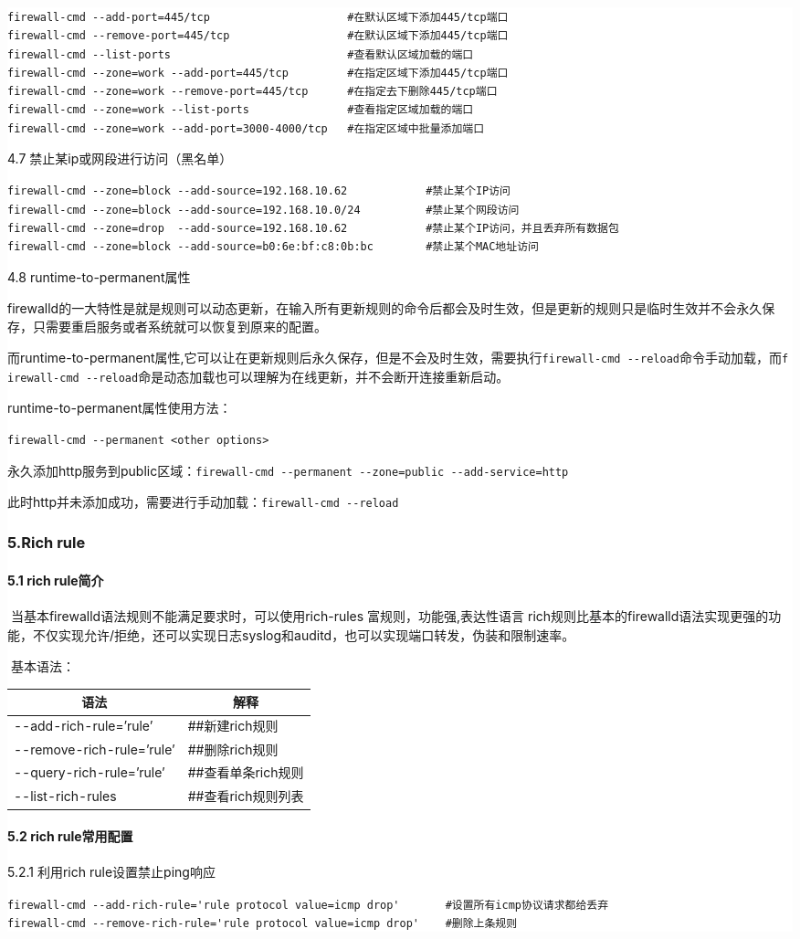 ```
firewall-cmd --add-port=445/tcp                     #在默认区域下添加445/tcp端口
firewall-cmd --remove-port=445/tcp                  #在默认区域下添加445/tcp端口
firewall-cmd --list-ports                           #查看默认区域加载的端口
firewall-cmd --zone=work --add-port=445/tcp         #在指定区域下添加445/tcp端口
firewall-cmd --zone=work --remove-port=445/tcp      #在指定去下删除445/tcp端口
firewall-cmd --zone=work --list-ports               #查看指定区域加载的端口
firewall-cmd --zone=work --add-port=3000-4000/tcp   #在指定区域中批量添加端口
```

4.7 禁止某ip或网段进行访问（黑名单）

```
firewall-cmd --zone=block --add-source=192.168.10.62            #禁止某个IP访问
firewall-cmd --zone=block --add-source=192.168.10.0/24          #禁止某个网段访问
firewall-cmd --zone=drop  --add-source=192.168.10.62            #禁止某个IP访问，并且丢弃所有数据包
firewall-cmd --zone=block --add-source=b0:6e:bf:c8:0b:bc        #禁止某个MAC地址访问
```

4.8 runtime-to-permanent属性

​	 firewalld的一大特性是就是规则可以动态更新，在输入所有更新规则的命令后都会及时生效，但是更新的规则只是临时生效并不会永久保存，只需要重启服务或者系统就可以恢复到原来的配置。

而runtime-to-permanent属性,它可以让在更新规则后永久保存，但是不会及时生效，需要执行`firewall-cmd --reload`命令手动加载，而`firewall-cmd --reload`命是动态加载也可以理解为在线更新，并不会断开连接重新启动。

runtime-to-permanent属性使用方法：

```
firewall-cmd --permanent <other options>
```

永久添加http服务到public区域：`firewall-cmd --permanent --zone=public --add-service=http`

此时http并未添加成功，需要进行手动加载：`firewall-cmd --reload`



### 5.Rich rule

#### 	5.1 rich rule简介

​	当基本firewalld语法规则不能满足要求时，可以使用rich-rules 富规则，功能强,表达性语言 rich规则比基本的firewalld语法实现更强的功能，不仅实现允许/拒绝，还可以实现日志syslog和auditd，也可以实现端口转发，伪装和限制速率。

​	基本语法：	

| 语法                      | 解释               |
| ------------------------- | ------------------ |
| --add-rich-rule=’rule’    | ##新建rich规则     |
| --remove-rich-rule=’rule’ | ##删除rich规则     |
| --query-rich-rule=’rule’  | ##查看单条rich规则 |
| --list-rich-rules         | ##查看rich规则列表 |

#### 	5.2 rich rule常用配置

5.2.1 利用rich rule设置禁止ping响应

```
firewall-cmd --add-rich-rule='rule protocol value=icmp drop'       #设置所有icmp协议请求都给丢弃
firewall-cmd --remove-rich-rule='rule protocol value=icmp drop'    #删除上条规则
```

